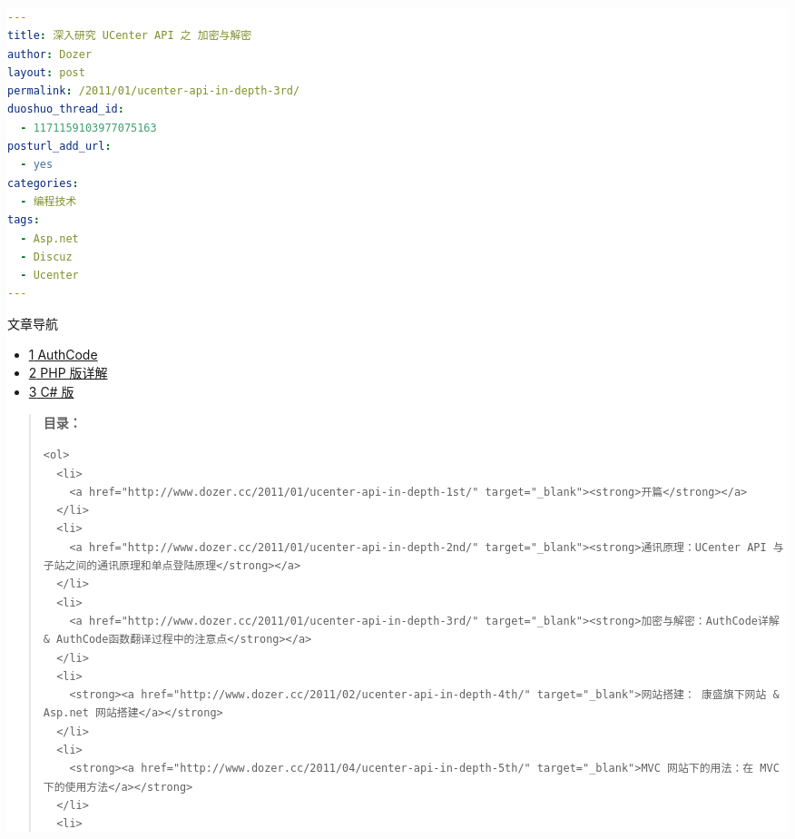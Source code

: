 ```yaml
---
title: 深入研究 UCenter API 之 加密与解密
author: Dozer
layout: post
permalink: /2011/01/ucenter-api-in-depth-3rd/
duoshuo_thread_id:
  - 1171159103977075163
posturl_add_url:
  - yes
categories:
  - 编程技术
tags:
  - Asp.net
  - Discuz
  - Ucenter
---
```

<div id="toc_container" class="no_bullets">
  <p class="toc_title">
    文章导航
  </p>
  
  <ul class="toc_list">
    <li>
      <a href="#AuthCode"><span class="toc_number toc_depth_1">1</span> AuthCode</a>
    </li>
    <li>
      <a href="#PHP"><span class="toc_number toc_depth_1">2</span> PHP 版详解</a>
    </li>
    <li>
      <a href="#C"><span class="toc_number toc_depth_1">3</span> C# 版</a>
    </li>
  </ul>
</div>

<div>
  <blockquote>
    <p>
      <strong>目录：</strong>
    </p>
    
    <ol>
      <li>
        <a href="http://www.dozer.cc/2011/01/ucenter-api-in-depth-1st/" target="_blank"><strong>开篇</strong></a>
      </li>
      <li>
        <a href="http://www.dozer.cc/2011/01/ucenter-api-in-depth-2nd/" target="_blank"><strong>通讯原理：UCenter API 与子站之间的通讯原理和单点登陆原理</strong></a>
      </li>
      <li>
        <a href="http://www.dozer.cc/2011/01/ucenter-api-in-depth-3rd/" target="_blank"><strong>加密与解密：AuthCode详解 & AuthCode函数翻译过程中的注意点</strong></a>
      </li>
      <li>
        <strong><a href="http://www.dozer.cc/2011/02/ucenter-api-in-depth-4th/" target="_blank">网站搭建： 康盛旗下网站 & Asp.net 网站搭建</a></strong>
      </li>
      <li>
        <strong><a href="http://www.dozer.cc/2011/04/ucenter-api-in-depth-5th/" target="_blank">MVC 网站下的用法：在 MVC 下的使用方法</a></strong>
      </li>
      <li>